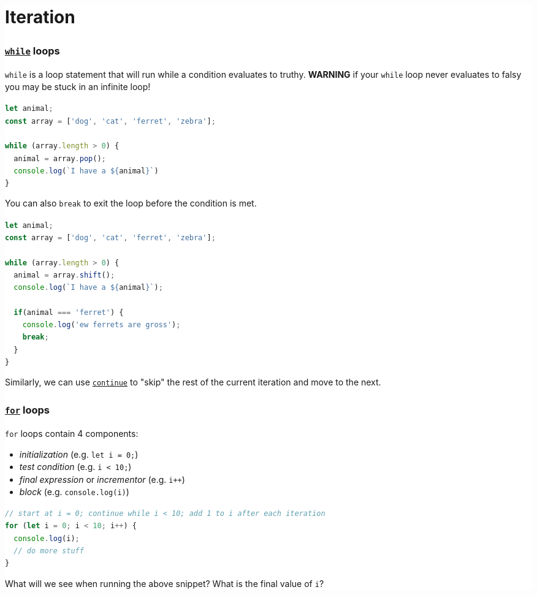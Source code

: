 
# Iteration

### [`while`](https://developer.mozilla.org/en-US/docs/Web/JavaScript/Reference/statements/while) loops

`while` is a loop statement that will run while a condition evaluates to truthy.
**WARNING** if your `while` loop never evaluates to falsy you may be stuck in an infinite loop!

```javascript
let animal;
const array = ['dog', 'cat', 'ferret', 'zebra'];

while (array.length > 0) {
  animal = array.pop();
  console.log(`I have a ${animal}`)
}
```

You can also `break` to exit the loop before the condition is met.

```javascript
let animal;
const array = ['dog', 'cat', 'ferret', 'zebra'];

while (array.length > 0) {
  animal = array.shift();
  console.log(`I have a ${animal}`);

  if(animal === 'ferret') {
    console.log('ew ferrets are gross');
    break;
  }
}
```

Similarly, we can use [`continue`](https://developer.mozilla.org/en-US/docs/Web/JavaScript/Reference/Statements/continue) to "skip" the rest of the current iteration and move to the next.

### [`for`](https://developer.mozilla.org/en-US/docs/Web/JavaScript/Reference/statements/for) loops

`for` loops contain 4 components:
* _initialization_ (e.g. `let i = 0;`)
* _test condition_ (e.g. `i < 10;`)
* _final expression_ or _incrementor_ (e.g. `i++`)
* _block_ (e.g. `console.log(i)`)

```javascript
// start at i = 0; continue while i < 10; add 1 to i after each iteration
for (let i = 0; i < 10; i++) {
  console.log(i);
  // do more stuff
}
```
What will we see when running the above snippet?
What is the final value of `i`?
